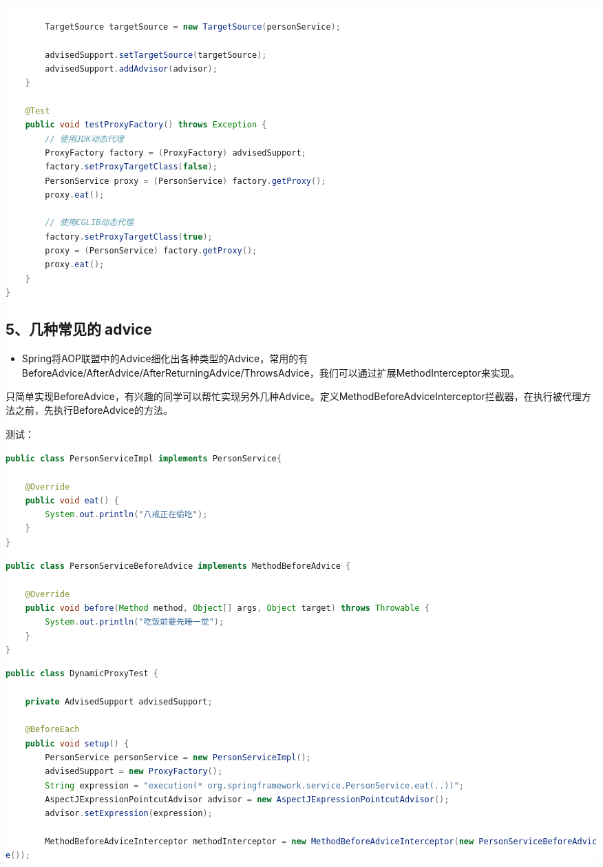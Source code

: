 ```java

        TargetSource targetSource = new TargetSource(personService);

        advisedSupport.setTargetSource(targetSource);
        advisedSupport.addAdvisor(advisor);
    }

    @Test
    public void testProxyFactory() throws Exception {
        // 使用JDK动态代理
        ProxyFactory factory = (ProxyFactory) advisedSupport;
        factory.setProxyTargetClass(false);
        PersonService proxy = (PersonService) factory.getProxy();
        proxy.eat();

        // 使用CGLIB动态代理
        factory.setProxyTargetClass(true);
        proxy = (PersonService) factory.getProxy();
        proxy.eat();
    }
}
```
## 5、几种常见的 advice

- Spring将AOP联盟中的Advice细化出各种类型的Advice，常用的有BeforeAdvice/AfterAdvice/AfterReturningAdvice/ThrowsAdvice，我们可以通过扩展MethodInterceptor来实现。

只简单实现BeforeAdvice，有兴趣的同学可以帮忙实现另外几种Advice。定义MethodBeforeAdviceInterceptor拦截器，在执行被代理方法之前，先执行BeforeAdvice的方法。

测试：
```java
public class PersonServiceImpl implements PersonService{

    @Override
    public void eat() {
        System.out.println("八戒正在偷吃");
    }
}
```
```java
public class PersonServiceBeforeAdvice implements MethodBeforeAdvice {

    @Override
    public void before(Method method, Object[] args, Object target) throws Throwable {
        System.out.println("吃饭前要先睡一觉");
    }
}
```
```java
public class DynamicProxyTest {

    private AdvisedSupport advisedSupport;

    @BeforeEach
    public void setup() {
        PersonService personService = new PersonServiceImpl();
        advisedSupport = new ProxyFactory();
        String expression = "execution(* org.springframework.service.PersonService.eat(..))";
        AspectJExpressionPointcutAdvisor advisor = new AspectJExpressionPointcutAdvisor();
        advisor.setExpression(expression);

        MethodBeforeAdviceInterceptor methodInterceptor = new MethodBeforeAdviceInterceptor(new PersonServiceBeforeAdvice());
```